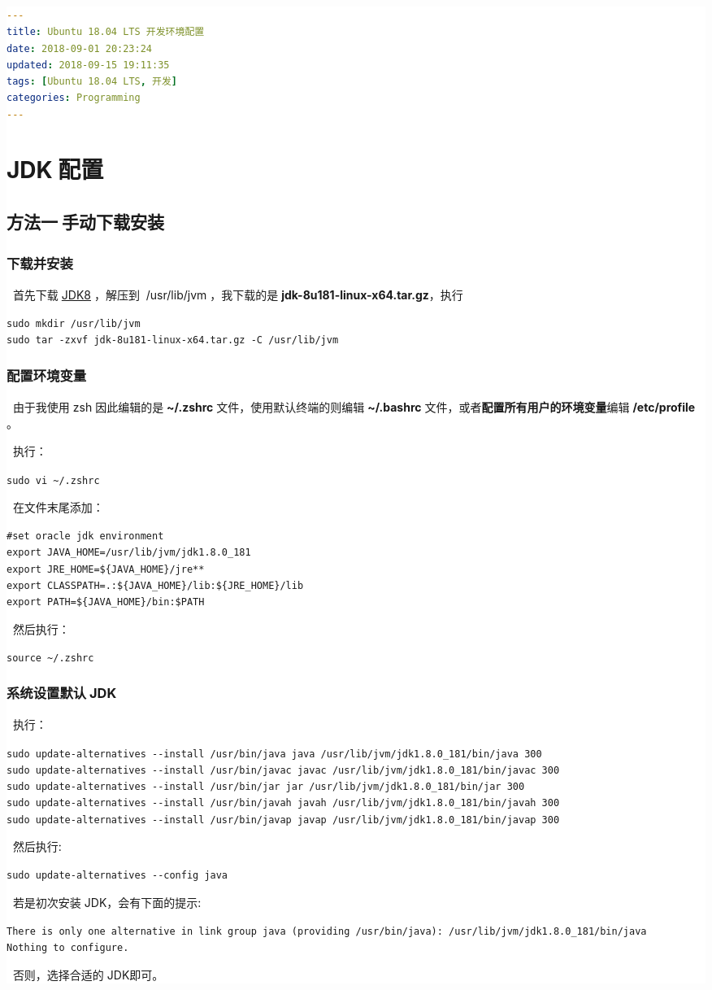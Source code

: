 ```yaml
---
title: Ubuntu 18.04 LTS 开发环境配置
date: 2018-09-01 20:23:24
updated: 2018-09-15 19:11:35
tags: [Ubuntu 18.04 LTS, 开发]
categories: Programming
---
```

# JDK 配置

## 方法一 手动下载安装

### 下载并安装

&nbsp;&nbsp;首先下载 [JDK8](http://www.oracle.com/technetwork/cn/java/javase/downloads/jdk8-downloads-2133151-zhs.html) ，解压到  /usr/lib/jvm ，我下载的是 **jdk-8u181-linux-x64.tar.gz**，执行
```
sudo mkdir /usr/lib/jvm
sudo tar -zxvf jdk-8u181-linux-x64.tar.gz -C /usr/lib/jvm
```
### 配置环境变量

&nbsp;&nbsp;由于我使用 zsh 因此编辑的是 **~/.zshrc** 文件，使用默认终端的则编辑 **~/.bashrc** 文件，或者**配置所有用户的环境变量**编辑 **/etc/profile** 。

&nbsp;&nbsp;执行：

```
sudo vi ~/.zshrc
```
&nbsp;&nbsp;在文件末尾添加：
```
#set oracle jdk environment
export JAVA_HOME=/usr/lib/jvm/jdk1.8.0_181
export JRE_HOME=${JAVA_HOME}/jre**
export CLASSPATH=.:${JAVA_HOME}/lib:${JRE_HOME}/lib
export PATH=${JAVA_HOME}/bin:$PATH
```
&nbsp;&nbsp;然后执行：
```
source ~/.zshrc
```
### 系统设置默认 JDK 

&nbsp;&nbsp;执行：
```
sudo update-alternatives --install /usr/bin/java java /usr/lib/jvm/jdk1.8.0_181/bin/java 300
sudo update-alternatives --install /usr/bin/javac javac /usr/lib/jvm/jdk1.8.0_181/bin/javac 300
sudo update-alternatives --install /usr/bin/jar jar /usr/lib/jvm/jdk1.8.0_181/bin/jar 300
sudo update-alternatives --install /usr/bin/javah javah /usr/lib/jvm/jdk1.8.0_181/bin/javah 300
sudo update-alternatives --install /usr/bin/javap javap /usr/lib/jvm/jdk1.8.0_181/bin/javap 300
```
&nbsp;&nbsp;然后执行:
```
sudo update-alternatives --config java
```
&nbsp;&nbsp;若是初次安装 JDK，会有下面的提示:    
```
There is only one alternative in link group java (providing /usr/bin/java): /usr/lib/jvm/jdk1.8.0_181/bin/java
Nothing to configure.
```
&nbsp;&nbsp;否则，选择合适的 JDK即可。
